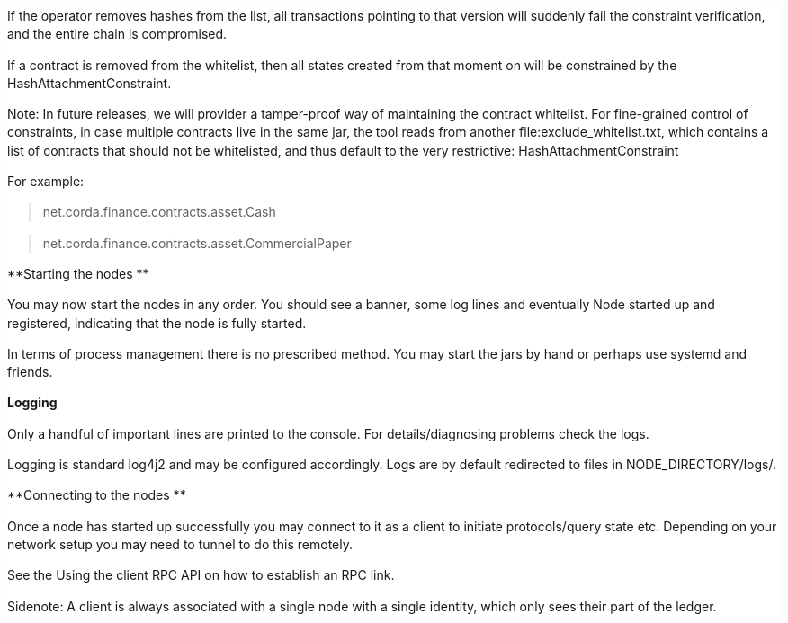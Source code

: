 If the operator removes hashes from the list, all transactions pointing to that
version will suddenly fail the constraint verification, and the entire chain is
compromised.

If a contract is removed from the whitelist, then all states created from that
moment on will be constrained by the HashAttachmentConstraint.


Note: In future releases, we will provider a tamper-proof way of maintaining the contract whitelist.
For fine-grained control of constraints, in case multiple contracts live in the same jar, the tool reads from another file:exclude_whitelist.txt, which contains a list of contracts that should not be whitelisted, and thus default to the very restrictive: HashAttachmentConstraint

For example:


> net.corda.finance.contracts.asset.Cash

> net.corda.finance.contracts.asset.CommercialPaper

**Starting the nodes
**

You may now start the nodes in any order. You should see a banner, some log lines and eventually Node started up and registered, indicating that the node is fully started.


In terms of process management there is no prescribed method. You may start the jars by hand or perhaps use systemd and friends.

**Logging**


Only a handful of important lines are printed to the console. For details/diagnosing problems check the logs.


Logging is standard log4j2 and may be configured accordingly. Logs are by default redirected to files in NODE_DIRECTORY/logs/.

**Connecting to the nodes
**

Once a node has started up successfully you may connect to it as a client to initiate protocols/query state etc. Depending on your network setup you may need to tunnel to do this remotely.


See the Using the client RPC API on how to establish an RPC link.


Sidenote: A client is always associated with a single node with a single identity, which only sees their part of the ledger.
